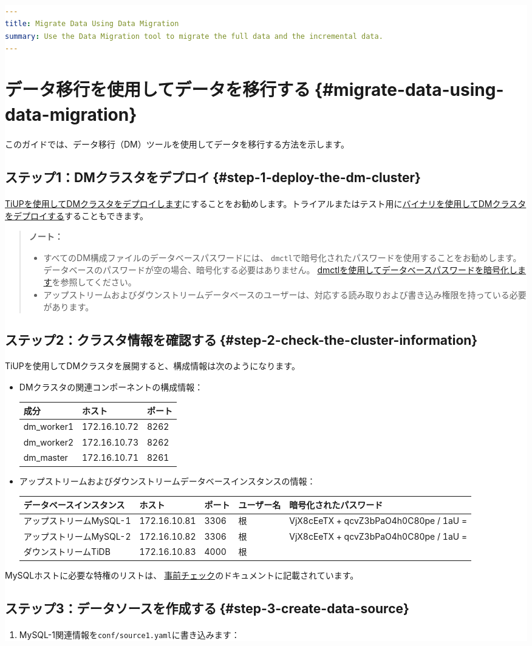 ```yaml
---
title: Migrate Data Using Data Migration
summary: Use the Data Migration tool to migrate the full data and the incremental data.
---
```


# データ移行を使用してデータを移行する {#migrate-data-using-data-migration}

このガイドでは、データ移行（DM）ツールを使用してデータを移行する方法を示します。

## ステップ1：DMクラスタをデプロイ {#step-1-deploy-the-dm-cluster}

[TiUPを使用してDMクラスタをデプロイします](/dm/deploy-a-dm-cluster-using-tiup.md)にすることをお勧めします。トライアルまたはテスト用に[バイナリを使用してDMクラスタをデプロイする](/dm/deploy-a-dm-cluster-using-binary.md)することもできます。

> **ノート：**
>
> -   すべてのDM構成ファイルのデータベースパスワードには、 `dmctl`で暗号化されたパスワードを使用することをお勧めします。データベースのパスワードが空の場合、暗号化する必要はありません。 [dmctlを使用してデータベースパスワードを暗号化します](/dm/dm-manage-source.md#encrypt-the-database-password)を参照してください。
> -   アップストリームおよびダウンストリームデータベースのユーザーは、対応する読み取りおよび書き込み権限を持っている必要があります。

## ステップ2：クラスタ情報を確認する {#step-2-check-the-cluster-information}

TiUPを使用してDMクラスタを展開すると、構成情報は次のようになります。

-   DMクラスタの関連コンポーネントの構成情報：

    | 成分         | ホスト          | ポート  |
    | ---------- | ------------ | ---- |
    | dm_worker1 | 172.16.10.72 | 8262 |
    | dm_worker2 | 172.16.10.73 | 8262 |
    | dm_master  | 172.16.10.71 | 8261 |

-   アップストリームおよびダウンストリームデータベースインスタンスの情報：

    | データベースインスタンス    | ホスト          | ポート  | ユーザー名 | 暗号化されたパスワード                           |
    | --------------- | ------------ | ---- | ----- | ------------------------------------- |
    | アップストリームMySQL-1 | 172.16.10.81 | 3306 | 根     | VjX8cEeTX + qcvZ3bPaO4h0C80pe / 1aU = |
    | アップストリームMySQL-2 | 172.16.10.82 | 3306 | 根     | VjX8cEeTX + qcvZ3bPaO4h0C80pe / 1aU = |
    | ダウンストリームTiDB    | 172.16.10.83 | 4000 | 根     |                                       |

MySQLホストに必要な特権のリストは、 [事前チェック](/dm/dm-precheck.md)のドキュメントに記載されています。

## ステップ3：データソースを作成する {#step-3-create-data-source}

1.  MySQL-1関連情報を`conf/source1.yaml`に書き込みます：
